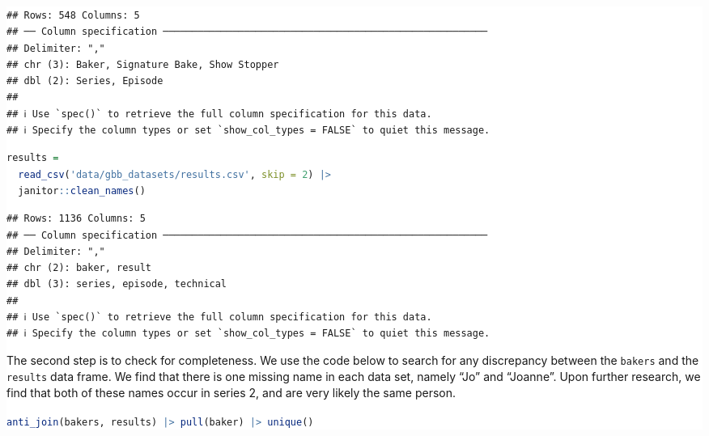     ## Rows: 548 Columns: 5
    ## ── Column specification ────────────────────────────────────────────────────────
    ## Delimiter: ","
    ## chr (3): Baker, Signature Bake, Show Stopper
    ## dbl (2): Series, Episode
    ## 
    ## ℹ Use `spec()` to retrieve the full column specification for this data.
    ## ℹ Specify the column types or set `show_col_types = FALSE` to quiet this message.

``` r
results =
  read_csv('data/gbb_datasets/results.csv', skip = 2) |> 
  janitor::clean_names()
```

    ## Rows: 1136 Columns: 5
    ## ── Column specification ────────────────────────────────────────────────────────
    ## Delimiter: ","
    ## chr (2): baker, result
    ## dbl (3): series, episode, technical
    ## 
    ## ℹ Use `spec()` to retrieve the full column specification for this data.
    ## ℹ Specify the column types or set `show_col_types = FALSE` to quiet this message.

The second step is to check for completeness. We use the code below to
search for any discrepancy between the `bakers` and the `results` data
frame. We find that there is one missing name in each data set, namely
“Jo” and “Joanne”. Upon further research, we find that both of these
names occur in series 2, and are very likely the same person.

``` r
anti_join(bakers, results) |> pull(baker) |> unique()
```
